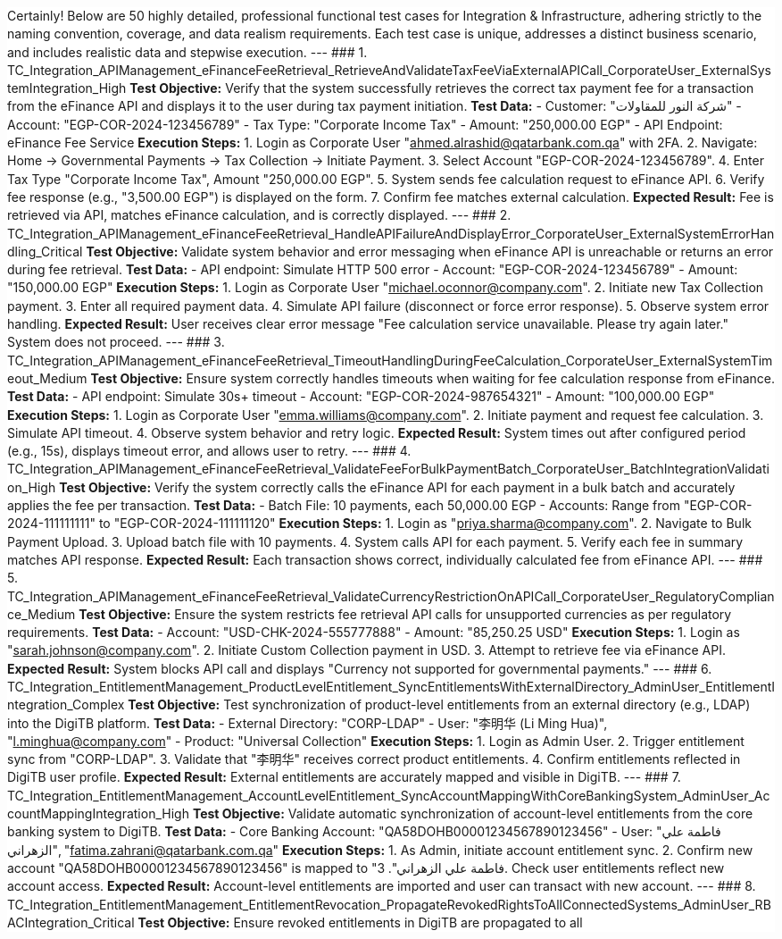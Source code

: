 Certainly! Below are 50 highly detailed, professional functional test cases for Integration & Infrastructure, adhering strictly to the naming convention, coverage, and data realism requirements. Each test case is unique, addresses a distinct business scenario, and includes realistic data and stepwise execution. --- ### 1. TC_Integration_APIManagement_eFinanceFeeRetrieval_RetrieveAndValidateTaxFeeViaExternalAPICall_CorporateUser_ExternalSystemIntegration_High **Test Objective:** Verify that the system successfully retrieves the correct tax payment fee for a transaction from the eFinance API and displays it to the user during tax payment initiation. **Test Data:** - Customer: "شركة النور للمقاولات" - Account: "EGP-COR-2024-123456789" - Tax Type: "Corporate Income Tax" - Amount: "250,000.00 EGP" - API Endpoint: eFinance Fee Service **Execution Steps:** 1. Login as Corporate User "ahmed.alrashid@qatarbank.com.qa" with 2FA. 2. Navigate: Home → Governmental Payments → Tax Collection → Initiate Payment. 3. Select Account "EGP-COR-2024-123456789". 4. Enter Tax Type "Corporate Income Tax", Amount "250,000.00 EGP". 5. System sends fee calculation request to eFinance API. 6. Verify fee response (e.g., "3,500.00 EGP") is displayed on the form. 7. Confirm fee matches external calculation. **Expected Result:** Fee is retrieved via API, matches eFinance calculation, and is correctly displayed. --- ### 2. TC_Integration_APIManagement_eFinanceFeeRetrieval_HandleAPIFailureAndDisplayError_CorporateUser_ExternalSystemErrorHandling_Critical **Test Objective:** Validate system behavior and error messaging when eFinance API is unreachable or returns an error during fee retrieval. **Test Data:** - API endpoint: Simulate HTTP 500 error - Account: "EGP-COR-2024-123456789" - Amount: "150,000.00 EGP" **Execution Steps:** 1. Login as Corporate User "michael.oconnor@company.com". 2. Initiate new Tax Collection payment. 3. Enter all required payment data. 4. Simulate API failure (disconnect or force error response). 5. Observe system error handling. **Expected Result:** User receives clear error message "Fee calculation service unavailable. Please try again later." System does not proceed. --- ### 3. TC_Integration_APIManagement_eFinanceFeeRetrieval_TimeoutHandlingDuringFeeCalculation_CorporateUser_ExternalSystemTimeout_Medium **Test Objective:** Ensure system correctly handles timeouts when waiting for fee calculation response from eFinance. **Test Data:** - API endpoint: Simulate 30s+ timeout - Account: "EGP-COR-2024-987654321" - Amount: "100,000.00 EGP" **Execution Steps:** 1. Login as Corporate User "emma.williams@company.com". 2. Initiate payment and request fee calculation. 3. Simulate API timeout. 4. Observe system behavior and retry logic. **Expected Result:** System times out after configured period (e.g., 15s), displays timeout error, and allows user to retry. --- ### 4. TC_Integration_APIManagement_eFinanceFeeRetrieval_ValidateFeeForBulkPaymentBatch_CorporateUser_BatchIntegrationValidation_High **Test Objective:** Verify the system correctly calls the eFinance API for each payment in a bulk batch and accurately applies the fee per transaction. **Test Data:** - Batch File: 10 payments, each 50,000.00 EGP - Accounts: Range from "EGP-COR-2024-111111111" to "EGP-COR-2024-111111120" **Execution Steps:** 1. Login as "priya.sharma@company.com". 2. Navigate to Bulk Payment Upload. 3. Upload batch file with 10 payments. 4. System calls API for each payment. 5. Verify each fee in summary matches API response. **Expected Result:** Each transaction shows correct, individually calculated fee from eFinance API. --- ### 5. TC_Integration_APIManagement_eFinanceFeeRetrieval_ValidateCurrencyRestrictionOnAPICall_CorporateUser_RegulatoryCompliance_Medium **Test Objective:** Ensure the system restricts fee retrieval API calls for unsupported currencies as per regulatory requirements. **Test Data:** - Account: "USD-CHK-2024-555777888" - Amount: "85,250.25 USD" **Execution Steps:** 1. Login as "sarah.johnson@company.com". 2. Initiate Custom Collection payment in USD. 3. Attempt to retrieve fee via eFinance API. **Expected Result:** System blocks API call and displays "Currency not supported for governmental payments." --- ### 6. TC_Integration_EntitlementManagement_ProductLevelEntitlement_SyncEntitlementsWithExternalDirectory_AdminUser_EntitlementIntegration_Complex **Test Objective:** Test synchronization of product-level entitlements from an external directory (e.g., LDAP) into the DigiTB platform. **Test Data:** - External Directory: "CORP-LDAP" - User: "李明华 (Li Ming Hua)", "l.minghua@company.com" - Product: "Universal Collection" **Execution Steps:** 1. Login as Admin User. 2. Trigger entitlement sync from "CORP-LDAP". 3. Validate that "李明华" receives correct product entitlements. 4. Confirm entitlements reflected in DigiTB user profile. **Expected Result:** External entitlements are accurately mapped and visible in DigiTB. --- ### 7. TC_Integration_EntitlementManagement_AccountLevelEntitlement_SyncAccountMappingWithCoreBankingSystem_AdminUser_AccountMappingIntegration_High **Test Objective:** Validate automatic synchronization of account-level entitlements from the core banking system to DigiTB. **Test Data:** - Core Banking Account: "QA58DOHB00001234567890123456" - User: "فاطمة علي الزهراني", "fatima.zahrani@qatarbank.com.qa" **Execution Steps:** 1. As Admin, initiate account entitlement sync. 2. Confirm new account "QA58DOHB00001234567890123456" is mapped to "فاطمة علي الزهراني". 3. Check user entitlements reflect new account access. **Expected Result:** Account-level entitlements are imported and user can transact with new account. --- ### 8. TC_Integration_EntitlementManagement_EntitlementRevocation_PropagateRevokedRightsToAllConnectedSystems_AdminUser_RBACIntegration_Critical **Test Objective:** Ensure revoked entitlements in DigiTB are propagated to all